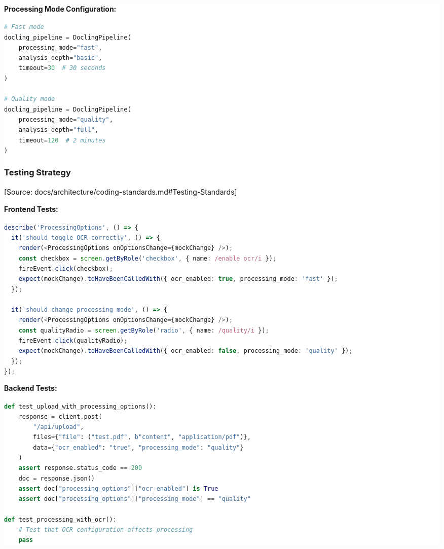 **Processing Mode Configuration:**
```python
# Fast mode
docling_pipeline = DoclingPipeline(
    processing_mode="fast",
    analysis_depth="basic",
    timeout=30  # 30 seconds
)

# Quality mode
docling_pipeline = DoclingPipeline(
    processing_mode="quality",
    analysis_depth="full",
    timeout=120  # 2 minutes
)
```

### Testing Strategy
[Source: docs/architecture/coding-standards.md#Testing-Standards]

**Frontend Tests:**
```typescript
describe('ProcessingOptions', () => {
  it('should toggle OCR correctly', () => {
    render(<ProcessingOptions onOptionsChange={mockChange} />);
    const checkbox = screen.getByRole('checkbox', { name: /enable ocr/i });
    fireEvent.click(checkbox);
    expect(mockChange).toHaveBeenCalledWith({ ocr_enabled: true, processing_mode: 'fast' });
  });
  
  it('should change processing mode', () => {
    render(<ProcessingOptions onOptionsChange={mockChange} />);
    const qualityRadio = screen.getByRole('radio', { name: /quality/i });
    fireEvent.click(qualityRadio);
    expect(mockChange).toHaveBeenCalledWith({ ocr_enabled: false, processing_mode: 'quality' });
  });
});
```

**Backend Tests:**
```python
def test_upload_with_processing_options():
    response = client.post(
        "/api/upload",
        files={"file": ("test.pdf", b"content", "application/pdf")},
        data={"ocr_enabled": "true", "processing_mode": "quality"}
    )
    assert response.status_code == 200
    doc = response.json()
    assert doc["processing_options"]["ocr_enabled"] is True
    assert doc["processing_options"]["processing_mode"] == "quality"

def test_processing_with_ocr():
    # Test that OCR configuration affects processing
    pass
```
